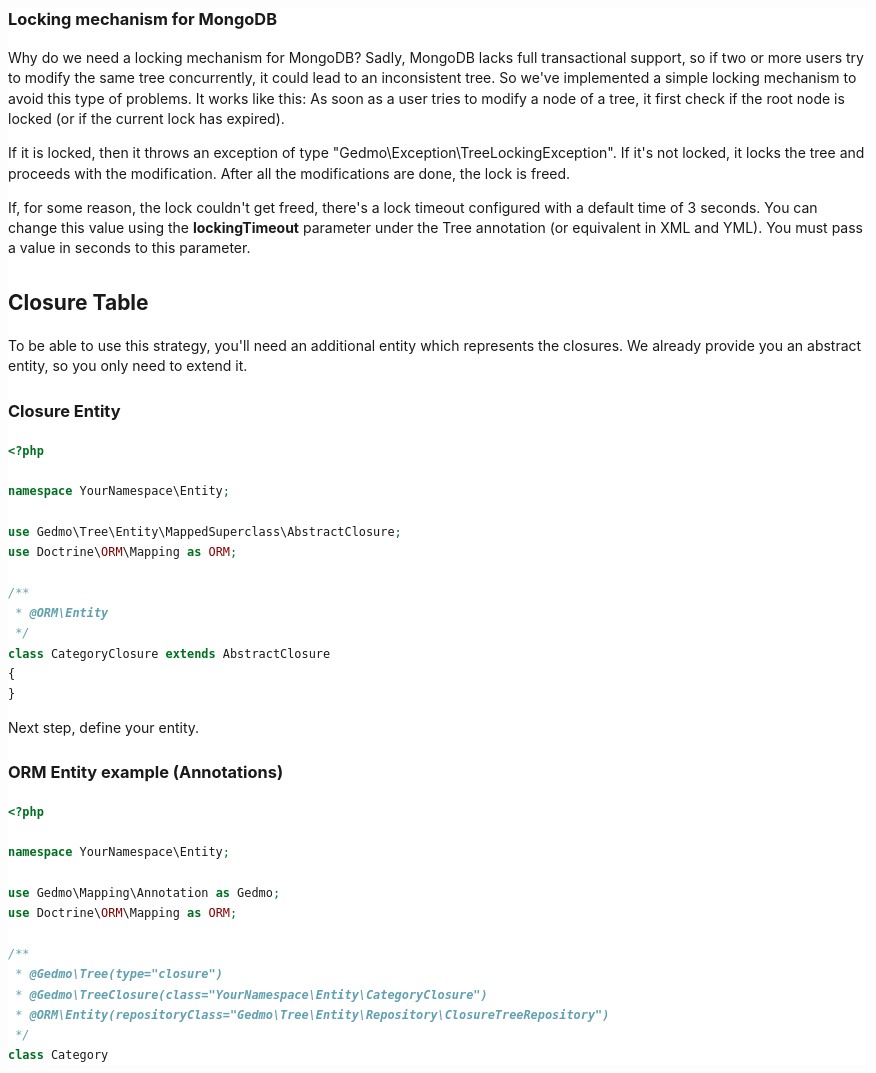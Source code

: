 ### Locking mechanism for MongoDB

Why do we need a locking mechanism for MongoDB? Sadly, MongoDB lacks full transactional support, so if two or more
users try to modify the same tree concurrently, it could lead to an inconsistent tree. So we've implemented a simple
locking mechanism to avoid this type of problems. It works like this: As soon as a user tries to modify a node of a tree,
it first check if the root node is locked (or if the current lock has expired).

If it is locked, then it throws an exception of type "Gedmo\Exception\TreeLockingException". If it's not locked,
it locks the tree and proceeds with the modification. After all the modifications are done, the lock is freed.

If, for some reason, the lock couldn't get freed, there's a lock timeout configured with a default time of 3 seconds.
You can change this value using the **lockingTimeout** parameter under the Tree annotation (or equivalent in XML and YML).
You must pass a value in seconds to this parameter.


<a name="closure-table"></a>

## Closure Table

To be able to use this strategy, you'll need an additional entity which represents the closures. We already provide you an abstract
entity, so you only need to extend it.

### Closure Entity

``` php
<?php

namespace YourNamespace\Entity;

use Gedmo\Tree\Entity\MappedSuperclass\AbstractClosure;
use Doctrine\ORM\Mapping as ORM;

/**
 * @ORM\Entity
 */
class CategoryClosure extends AbstractClosure
{
}
```

Next step, define your entity.

### ORM Entity example (Annotations)

``` php
<?php

namespace YourNamespace\Entity;

use Gedmo\Mapping\Annotation as Gedmo;
use Doctrine\ORM\Mapping as ORM;

/**
 * @Gedmo\Tree(type="closure")
 * @Gedmo\TreeClosure(class="YourNamespace\Entity\CategoryClosure")
 * @ORM\Entity(repositoryClass="Gedmo\Tree\Entity\Repository\ClosureTreeRepository")
 */
class Category
```